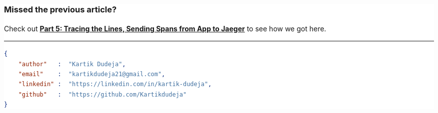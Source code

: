 
### Missed the previous article?

Check out **[Part 5: Tracing the Lines, Sending Spans from App to Jaeger](./part-5_sending-traces-to-jaeger.md)** to see how we got here.

---

```json
{
    "author"   :  "Kartik Dudeja",
    "email"    :  "kartikdudeja21@gmail.com",
    "linkedin" :  "https://linkedin.com/in/kartik-dudeja",
    "github"   :  "https://github.com/Kartikdudeja"
}
```
